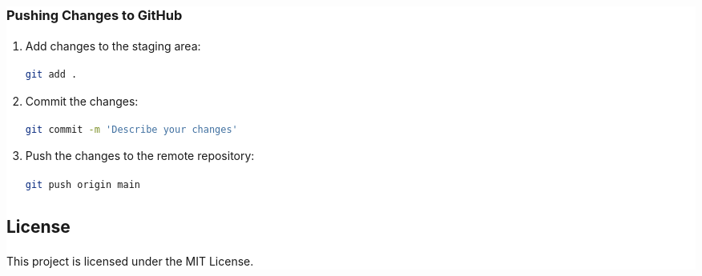 ### Pushing Changes to GitHub

1. Add changes to the staging area:
    ```sh
    git add .
    ```
2. Commit the changes:
    ```sh
    git commit -m 'Describe your changes'
    ```
3. Push the changes to the remote repository:
    ```sh
    git push origin main
    ```

## License

This project is licensed under the MIT License.